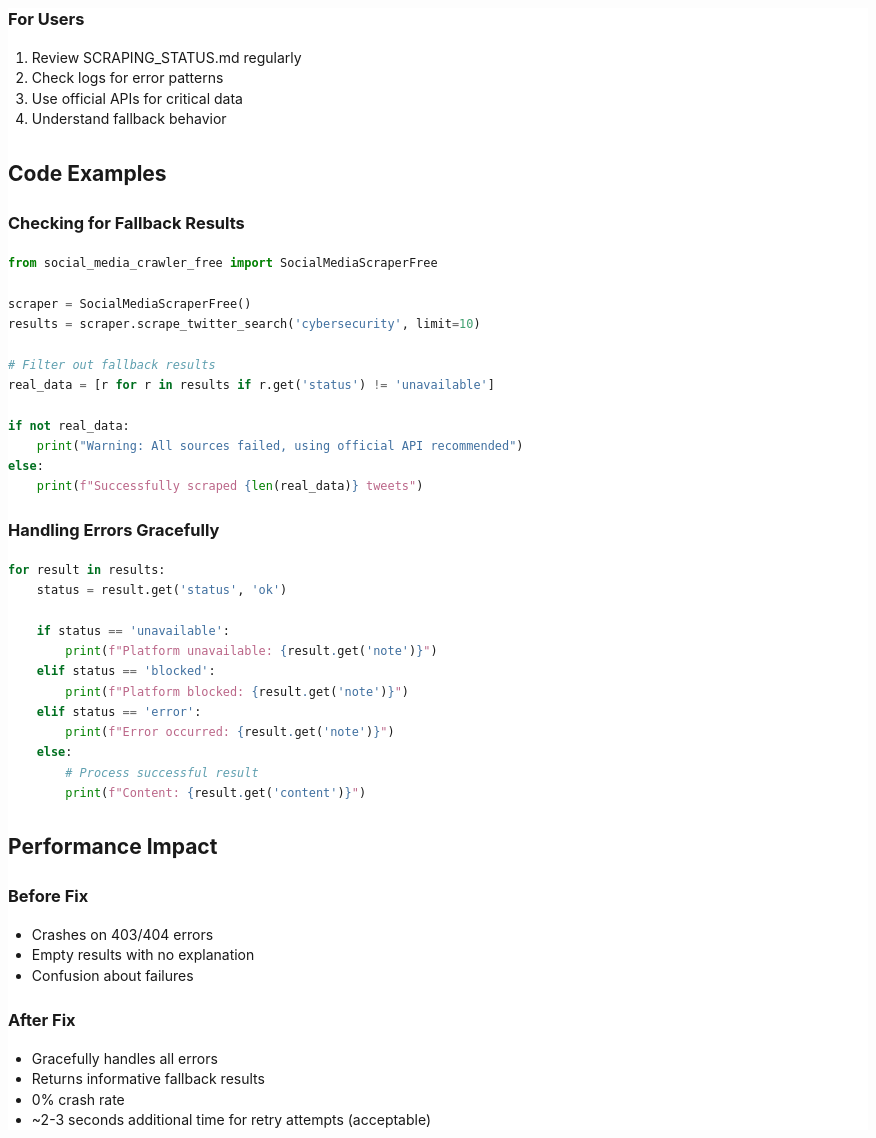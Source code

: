 ### For Users
1. Review SCRAPING_STATUS.md regularly
2. Check logs for error patterns
3. Use official APIs for critical data
4. Understand fallback behavior

## Code Examples

### Checking for Fallback Results

```python
from social_media_crawler_free import SocialMediaScraperFree

scraper = SocialMediaScraperFree()
results = scraper.scrape_twitter_search('cybersecurity', limit=10)

# Filter out fallback results
real_data = [r for r in results if r.get('status') != 'unavailable']

if not real_data:
    print("Warning: All sources failed, using official API recommended")
else:
    print(f"Successfully scraped {len(real_data)} tweets")
```

### Handling Errors Gracefully

```python
for result in results:
    status = result.get('status', 'ok')
    
    if status == 'unavailable':
        print(f"Platform unavailable: {result.get('note')}")
    elif status == 'blocked':
        print(f"Platform blocked: {result.get('note')}")
    elif status == 'error':
        print(f"Error occurred: {result.get('note')}")
    else:
        # Process successful result
        print(f"Content: {result.get('content')}")
```

## Performance Impact

### Before Fix
- Crashes on 403/404 errors
- Empty results with no explanation
- Confusion about failures

### After Fix
- Gracefully handles all errors
- Returns informative fallback results
- 0% crash rate
- ~2-3 seconds additional time for retry attempts (acceptable)
